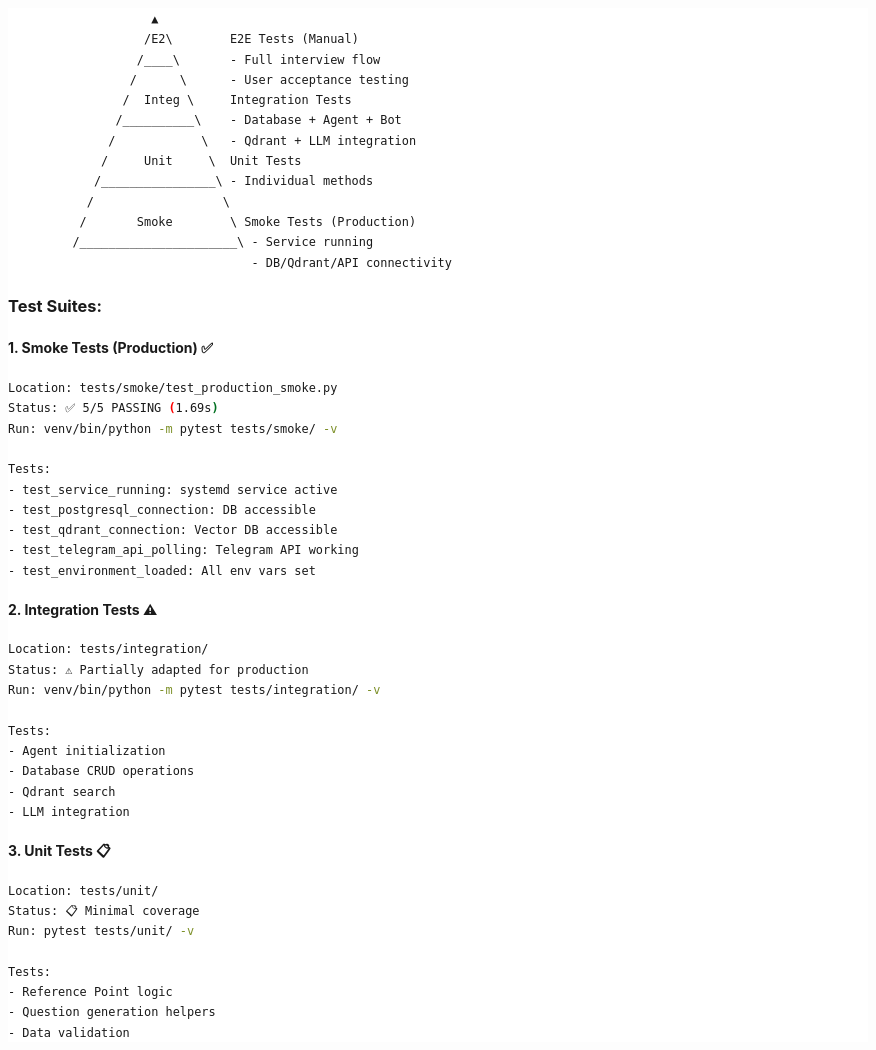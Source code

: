 ```
                    ▲
                   /E2\        E2E Tests (Manual)
                  /____\       - Full interview flow
                 /      \      - User acceptance testing
                /  Integ \     Integration Tests
               /__________\    - Database + Agent + Bot
              /            \   - Qdrant + LLM integration
             /     Unit     \  Unit Tests
            /________________\ - Individual methods
           /                  \
          /       Smoke        \ Smoke Tests (Production)
         /______________________\ - Service running
                                  - DB/Qdrant/API connectivity
```

### Test Suites:

#### 1. Smoke Tests (Production) ✅
```bash
Location: tests/smoke/test_production_smoke.py
Status: ✅ 5/5 PASSING (1.69s)
Run: venv/bin/python -m pytest tests/smoke/ -v

Tests:
- test_service_running: systemd service active
- test_postgresql_connection: DB accessible
- test_qdrant_connection: Vector DB accessible
- test_telegram_api_polling: Telegram API working
- test_environment_loaded: All env vars set
```

#### 2. Integration Tests ⚠️
```bash
Location: tests/integration/
Status: ⚠️ Partially adapted for production
Run: venv/bin/python -m pytest tests/integration/ -v

Tests:
- Agent initialization
- Database CRUD operations
- Qdrant search
- LLM integration
```

#### 3. Unit Tests 📋
```bash
Location: tests/unit/
Status: 📋 Minimal coverage
Run: pytest tests/unit/ -v

Tests:
- Reference Point logic
- Question generation helpers
- Data validation
```
